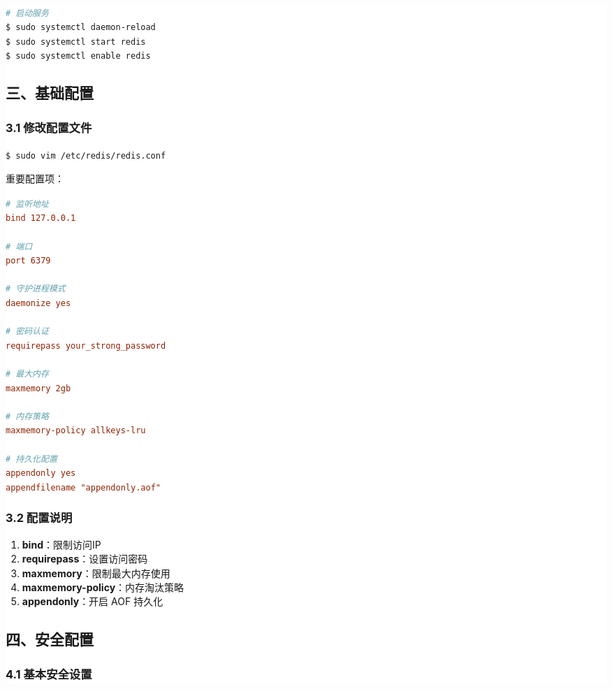 ```bash
# 启动服务
$ sudo systemctl daemon-reload
$ sudo systemctl start redis
$ sudo systemctl enable redis
```

## 三、基础配置

### 3.1 修改配置文件

```bash
$ sudo vim /etc/redis/redis.conf
```

重要配置项：
```conf
# 监听地址
bind 127.0.0.1

# 端口
port 6379

# 守护进程模式
daemonize yes

# 密码认证
requirepass your_strong_password

# 最大内存
maxmemory 2gb

# 内存策略
maxmemory-policy allkeys-lru

# 持久化配置
appendonly yes
appendfilename "appendonly.aof"
```

### 3.2 配置说明

1. **bind**：限制访问IP
2. **requirepass**：设置访问密码
3. **maxmemory**：限制最大内存使用
4. **maxmemory-policy**：内存淘汰策略
5. **appendonly**：开启 AOF 持久化

## 四、安全配置

### 4.1 基本安全设置

